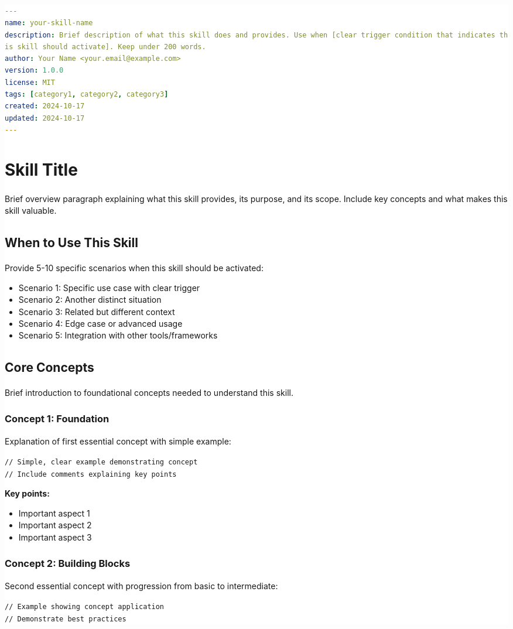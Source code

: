 ```yaml
---
name: your-skill-name
description: Brief description of what this skill does and provides. Use when [clear trigger condition that indicates this skill should activate]. Keep under 200 words.
author: Your Name <your.email@example.com>
version: 1.0.0
license: MIT
tags: [category1, category2, category3]
created: 2024-10-17
updated: 2024-10-17
---
```


# Skill Title

Brief overview paragraph explaining what this skill provides, its purpose, and its scope. Include key concepts and what makes this skill valuable.

## When to Use This Skill

Provide 5-10 specific scenarios when this skill should be activated:

- Scenario 1: Specific use case with clear trigger
- Scenario 2: Another distinct situation
- Scenario 3: Related but different context
- Scenario 4: Edge case or advanced usage
- Scenario 5: Integration with other tools/frameworks

## Core Concepts

Brief introduction to foundational concepts needed to understand this skill.

### Concept 1: Foundation

Explanation of first essential concept with simple example:

```language
// Simple, clear example demonstrating concept
// Include comments explaining key points
```

**Key points:**
- Important aspect 1
- Important aspect 2
- Important aspect 3

### Concept 2: Building Blocks

Second essential concept with progression from basic to intermediate:

```language
// Example showing concept application
// Demonstrate best practices
```
